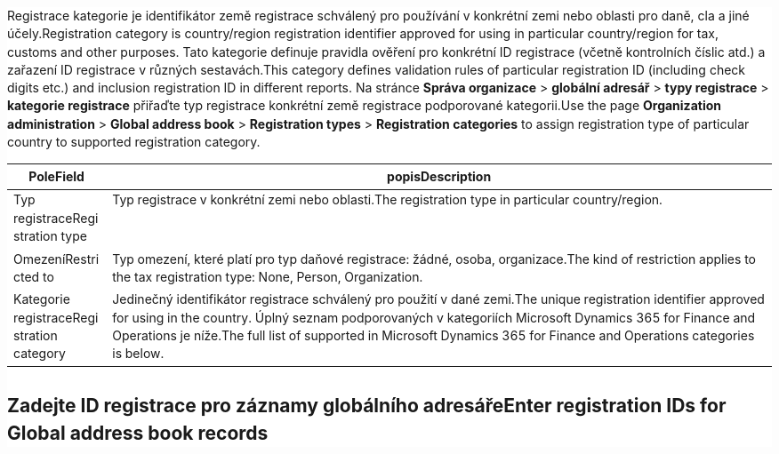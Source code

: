 <span data-ttu-id="33d6e-137">Registrace kategorie je identifikátor země registrace schválený pro používání v konkrétní zemi nebo oblasti pro daně, cla a jiné účely.</span><span class="sxs-lookup"><span data-stu-id="33d6e-137">Registration category is country/region registration identifier approved for using in particular country/region for tax, customs and other purposes.</span></span> <span data-ttu-id="33d6e-138">Tato kategorie definuje pravidla ověření pro konkrétní ID registrace (včetně kontrolních číslic atd.) a zařazení ID registrace v různých sestavách.</span><span class="sxs-lookup"><span data-stu-id="33d6e-138">This category defines validation rules of particular registration ID (including check digits etc.) and inclusion registration ID in different reports.</span></span> <span data-ttu-id="33d6e-139">Na stránce **Správa organizace** &gt; **globální adresář** &gt; **typy registrace** &gt; **kategorie registrace** přiřaďte typ registrace konkrétní země registrace podporované kategorii.</span><span class="sxs-lookup"><span data-stu-id="33d6e-139">Use the page **Organization administration** &gt; **Global address book** &gt; **Registration types** &gt; **Registration categories** to assign registration type of particular country to supported registration category.</span></span>

| <span data-ttu-id="33d6e-140">Pole</span><span class="sxs-lookup"><span data-stu-id="33d6e-140">Field</span></span>            | <span data-ttu-id="33d6e-141">popis</span><span class="sxs-lookup"><span data-stu-id="33d6e-141">Description</span></span>|
|-----------------------|----------------|
| <span data-ttu-id="33d6e-142">Typ registrace</span><span class="sxs-lookup"><span data-stu-id="33d6e-142">Registration type</span></span>     | <span data-ttu-id="33d6e-143">Typ registrace v konkrétní zemi nebo oblasti.</span><span class="sxs-lookup"><span data-stu-id="33d6e-143">The registration type in particular country/region.</span></span>|
| <span data-ttu-id="33d6e-144">Omezení</span><span class="sxs-lookup"><span data-stu-id="33d6e-144">Restricted to</span></span>         | <span data-ttu-id="33d6e-145">Typ omezení, které platí pro typ daňové registrace: žádné, osoba, organizace.</span><span class="sxs-lookup"><span data-stu-id="33d6e-145">The kind of restriction applies to the tax registration type: None, Person, Organization.</span></span>|
| <span data-ttu-id="33d6e-146">Kategorie registrace</span><span class="sxs-lookup"><span data-stu-id="33d6e-146">Registration category</span></span> | <span data-ttu-id="33d6e-147">Jedinečný identifikátor registrace schválený pro použití v dané zemi.</span><span class="sxs-lookup"><span data-stu-id="33d6e-147">The unique registration identifier approved for using in the country.</span></span> <span data-ttu-id="33d6e-148">Úplný seznam podporovaných v kategoriích Microsoft Dynamics 365 for Finance and Operations je níže.</span><span class="sxs-lookup"><span data-stu-id="33d6e-148">The full list of supported in Microsoft Dynamics 365 for Finance and Operations categories is below.</span></span> |

## <a name="enter-registration-ids-for-global-address-book-records"></a><span data-ttu-id="33d6e-149">Zadejte ID registrace pro záznamy globálního adresáře</span><span class="sxs-lookup"><span data-stu-id="33d6e-149">Enter registration IDs for Global address book records</span></span>
